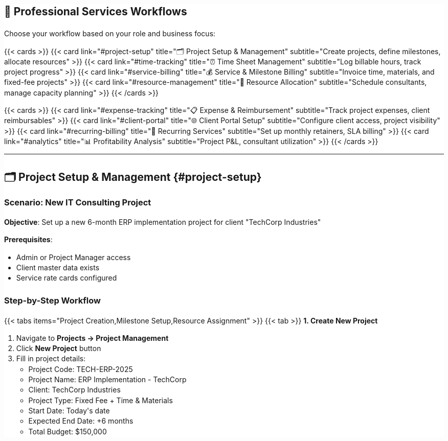 
## 🎯 Professional Services Workflows

Choose your workflow based on your role and business focus:

{{< cards >}}
  {{< card link="#project-setup" title="🗂️ Project Setup & Management" subtitle="Create projects, define milestones, allocate resources" >}}
  {{< card link="#time-tracking" title="⏰ Time Sheet Management" subtitle="Log billable hours, track project progress" >}}
  {{< card link="#service-billing" title="💰 Service & Milestone Billing" subtitle="Invoice time, materials, and fixed-fee projects" >}}
  {{< card link="#resource-management" title="👥 Resource Allocation" subtitle="Schedule consultants, manage capacity planning" >}}
{{< /cards >}}

{{< cards >}}
  {{< card link="#expense-tracking" title="📋 Expense & Reimbursement" subtitle="Track project expenses, client reimbursables" >}}
  {{< card link="#client-portal" title="🌐 Client Portal Setup" subtitle="Configure client access, project visibility" >}}
  {{< card link="#recurring-billing" title="🔄 Recurring Services" subtitle="Set up monthly retainers, SLA billing" >}}
  {{< card link="#analytics" title="📊 Profitability Analysis" subtitle="Project P&L, consultant utilization" >}}
{{< /cards >}}

---

## 🗂️ Project Setup & Management {#project-setup}

### Scenario: New IT Consulting Project

**Objective**: Set up a new 6-month ERP implementation project for client "TechCorp Industries"

**Prerequisites**:
- Admin or Project Manager access
- Client master data exists
- Service rate cards configured

### Step-by-Step Workflow

{{< tabs items="Project Creation,Milestone Setup,Resource Assignment" >}}
  {{< tab >}}
  **1. Create New Project**

  1. Navigate to **Projects → Project Management**
  2. Click **New Project** button
  3. Fill in project details:
     - Project Code: TECH-ERP-2025
     - Project Name: ERP Implementation - TechCorp
     - Client: TechCorp Industries
     - Project Type: Fixed Fee + Time & Materials
     - Start Date: Today's date
     - Expected End Date: +6 months
     - Total Budget: $150,000
